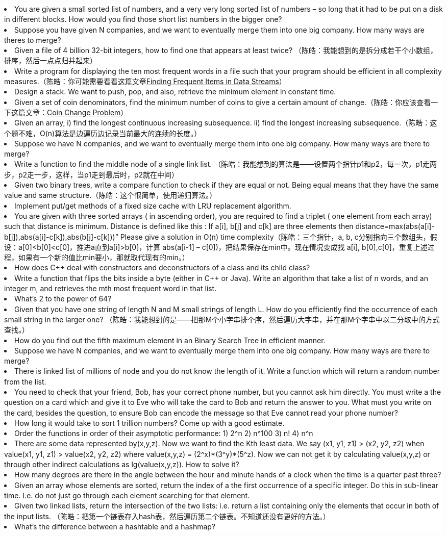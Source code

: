 <li>You are given a small sorted list of numbers, and a very very long sorted list of numbers – so long that it had to be put on a disk in different blocks. How would you find those short list numbers in the bigger one?</li>
<li>Suppose you have given N companies, and we want to eventually merge them into one big company. How many ways are theres to merge?</li>
<li>Given a file of 4 billion 32-bit integers, how to find one that appears at least twice? （陈皓：我能想到的是拆分成若干个小数组，排序，然后一点点归并起来）</li>
<li>Write a program for displaying the ten most frequent words in a file such that your program should be efficient in all complexity measures.（陈皓：你可能需要看看这篇文章<a href="http://www.cs.rutgers.edu/~farach/pubs/FrequentStream.pdf"><span style="text-decoration:underline">Finding Frequent Items in Data Streams</span></a>）</li>
<li>Design a stack. We want to push, pop, and also, retrieve the minimum element in constant time.</li>
<li>Given a set of coin denominators, find the minimum number of coins to give a certain amount of change.（陈皓：你应该查看一下这篇文章：<a href="http://www.algorithmist.com/index.php/Coin_Change"><span style="text-decoration:underline">Coin Change Problem</span></a>）</li>
<li>Given an array, i) find the longest continuous increasing subsequence. ii) find the longest increasing subsequence.（陈皓：这个题不难，O(n)算法是边遍历边记录当前最大的连续的长度。）</li>
<li>Suppose we have N companies, and we want to eventually merge them into one big company. How many ways are there to merge?</li>
<li>Write a function to find the middle node of a single link list. （陈皓：我能想到的算法是——设置两个指针p1和p2，每一次，p1走两步，p2走一步，这样，当p1走到最后时，p2就在中间）</li>
<li>Given two binary trees, write a compare function to check if they are equal or not. Being equal means that they have the same value and same structure.（陈皓：这个很简单，使用递归算法。）</li>
<li>Implement put/get methods of a fixed size cache with LRU replacement algorithm.</li>
<li>You are given with three sorted arrays ( in ascending order), you are required to find a triplet ( one element from each array) such that distance is minimum. Distance is defined like this : If a[i], b[j] and c[k] are three elements then distance=max(abs(a[i]-b[j]),abs(a[i]-c[k]),abs(b[j]-c[k]))” Please give a solution in O(n) time complexity（陈皓：三个指针，a, b, c分别指向三个数组头，假设：a[0]&lt;b[0]&lt;c[0]，推进a直到a[i]&gt;b[0]，计算 abs(a[i-1] – c[0])，把结果保存在min中。现在情况变成找 a[i], b[0],c[0]，重复上述过程，如果有一个新的值比min要小，那就取代现有的min。）</li>
<li>How does C++ deal with constructors and deconstructors of a class and its child class?</li>
<li>Write a function that flips the bits inside a byte (either in C++ or Java). Write an algorithm that take a list of n words, and an integer m, and retrieves the mth most frequent word in that list.</li>
<li>What’s 2 to the power of 64?</li>
<li>Given that you have one string of length N and M small strings of length L. How do you efficiently find the occurrence of each small string in the larger one? （陈皓：我能想到的是——把那M个小字串排个序，然后遍历大字串，并在那M个字串中以二分取中的方式查找。）</li>
<li>How do you find out the fifth maximum element in an Binary Search Tree in efficient manner.</li>
<li>Suppose we have N companies, and we want to eventually merge them into one big company. How many ways are there to merge?</li>
<li>There is linked list of millions of node and you do not know the length of it. Write a function which will return a random number from the list.</li>
<li>You need to check that your friend, Bob, has your correct phone number, but you cannot ask him directly. You must write a the question on a card which and give it to Eve who will take the card to Bob and return the answer to you. What must you write on the card, besides the question, to ensure Bob can encode the message so that Eve cannot read your phone number?</li>
<li>How long it would take to sort 1 trillion numbers? Come up with a good estimate.</li>
<li>Order the functions in order of their asymptotic performance: 1) 2^n 2) n^100 3) n! 4) n^n</li>
<li>There are some data represented by(x,y,z). Now we want to find the Kth least data. We say (x1, y1, z1) &gt; (x2, y2, z2) when value(x1, y1, z1) &gt; value(x2, y2, z2) where value(x,y,z) = (2^x)*(3^y)*(5^z). Now we can not get it by calculating value(x,y,z) or through other indirect calculations as lg(value(x,y,z)). How to solve it?</li>
<li>How many degrees are there in the angle between the hour and minute hands of a clock when the time is a quarter past three?</li>
<li>Given an array whose elements are sorted, return the index of a the first occurrence of a specific integer. Do this in sub-linear time. I.e. do not just go through each element searching for that element.</li>
<li>Given two linked lists, return the intersection of the two lists: i.e. return a list containing only the elements that occur in both of the input lists. （陈皓：把第一个链表存入hash表，然后遍历第二个链表。不知道还没有更好的方法。）</li>
<li>What’s the difference between a hashtable and a hashmap?</li>